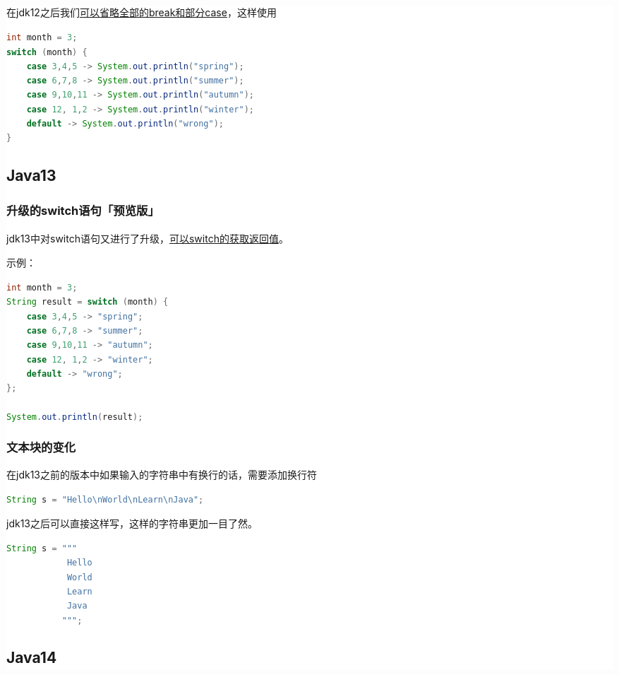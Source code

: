 在jdk12之后我们<u>可以省略全部的break和部分case</u>，这样使用

```java
int month = 3;
switch (month) {
    case 3,4,5 -> System.out.println("spring");
    case 6,7,8 -> System.out.println("summer");
    case 9,10,11 -> System.out.println("autumn");
    case 12, 1,2 -> System.out.println("winter");
    default -> System.out.println("wrong");
}
```

## Java13

### 升级的switch语句「预览版」

jdk13中对switch语句又进行了升级，<u>可以switch的获取返回值</u>。

示例：

```java
int month = 3;
String result = switch (month) {
    case 3,4,5 -> "spring";
    case 6,7,8 -> "summer";
    case 9,10,11 -> "autumn";
    case 12, 1,2 -> "winter";
    default -> "wrong";
};

System.out.println(result);
```

### 文本块的变化

在jdk13之前的版本中如果输入的字符串中有换行的话，需要添加换行符

```java
String s = "Hello\nWorld\nLearn\nJava";
```

jdk13之后可以直接这样写，这样的字符串更加一目了然。

```java
String s = """
            Hello
            World
            Learn
            Java
           """;
```

## Java14
